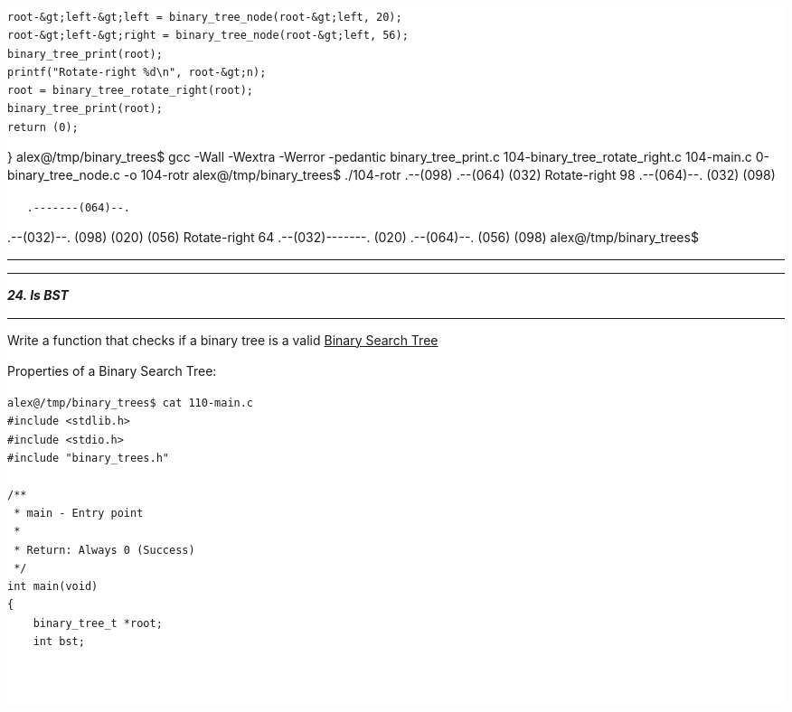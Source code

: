     root-&gt;left-&gt;left = binary_tree_node(root-&gt;left, 20);
    root-&gt;left-&gt;right = binary_tree_node(root-&gt;left, 56);
    binary_tree_print(root);
    printf("Rotate-right %d\n", root-&gt;n);
    root = binary_tree_rotate_right(root);
    binary_tree_print(root);
    return (0);
}
alex@/tmp/binary_trees$ gcc -Wall -Wextra -Werror -pedantic binary_tree_print.c 104-binary_tree_rotate_right.c 104-main.c 0-binary_tree_node.c -o 104-rotr
alex@/tmp/binary_trees$ ./104-rotr
       .--(098)
  .--(064)
(032)
Rotate-right 98
  .--(064)--.
(032)     (098)

       .-------(064)--.
  .--(032)--.       (098)
(020)     (056)
Rotate-right 64
  .--(032)-------.
(020)       .--(064)--.
          (056)     (098)
alex@/tmp/binary_trees$
</code></pre>

---


---

**_24. Is BST_**

---

<p>Write a function that checks if a binary tree is a valid <a href="/rltoken/qO5dBlMnYJzbaWG3xVpcnQ" target="_blank" title="Binary Search Tree">Binary Search Tree</a></p>

<p>Properties of a Binary Search Tree:</p>

<pre><code>alex@/tmp/binary_trees$ cat 110-main.c
#include &lt;stdlib.h&gt;
#include &lt;stdio.h&gt;
#include "binary_trees.h"

/**
 * main - Entry point
 *
 * Return: Always 0 (Success)
 */
int main(void)
{
    binary_tree_t *root;
    int bst;
